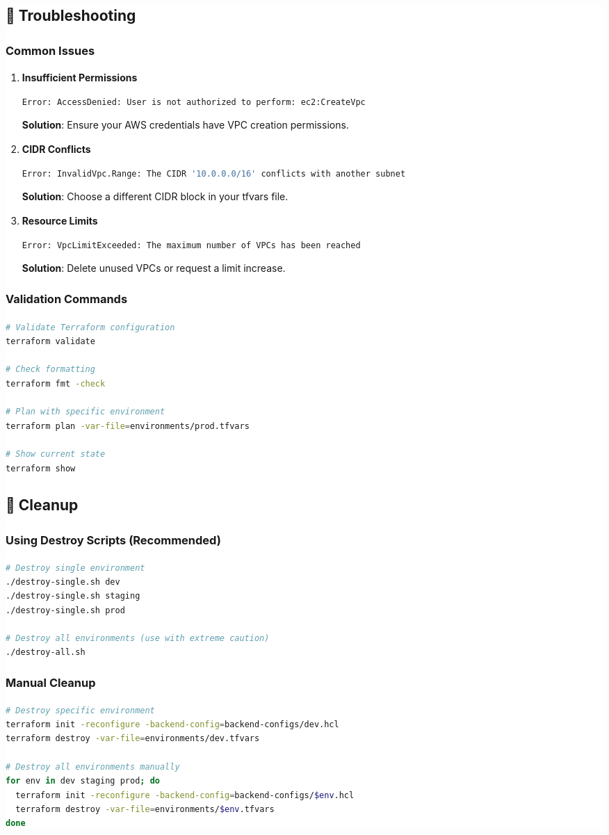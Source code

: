 ## 🚨 Troubleshooting

### Common Issues

1. **Insufficient Permissions**
   ```bash
   Error: AccessDenied: User is not authorized to perform: ec2:CreateVpc
   ```
   **Solution**: Ensure your AWS credentials have VPC creation permissions.

2. **CIDR Conflicts**
   ```bash
   Error: InvalidVpc.Range: The CIDR '10.0.0.0/16' conflicts with another subnet
   ```
   **Solution**: Choose a different CIDR block in your tfvars file.

3. **Resource Limits**
   ```bash
   Error: VpcLimitExceeded: The maximum number of VPCs has been reached
   ```
   **Solution**: Delete unused VPCs or request a limit increase.

### Validation Commands

```bash
# Validate Terraform configuration
terraform validate

# Check formatting
terraform fmt -check

# Plan with specific environment
terraform plan -var-file=environments/prod.tfvars

# Show current state
terraform show
```

## 🧹 Cleanup

### Using Destroy Scripts (Recommended)
```bash
# Destroy single environment
./destroy-single.sh dev
./destroy-single.sh staging
./destroy-single.sh prod

# Destroy all environments (use with extreme caution)
./destroy-all.sh
```

### Manual Cleanup
```bash
# Destroy specific environment
terraform init -reconfigure -backend-config=backend-configs/dev.hcl
terraform destroy -var-file=environments/dev.tfvars

# Destroy all environments manually
for env in dev staging prod; do
  terraform init -reconfigure -backend-config=backend-configs/$env.hcl
  terraform destroy -var-file=environments/$env.tfvars
done
```

